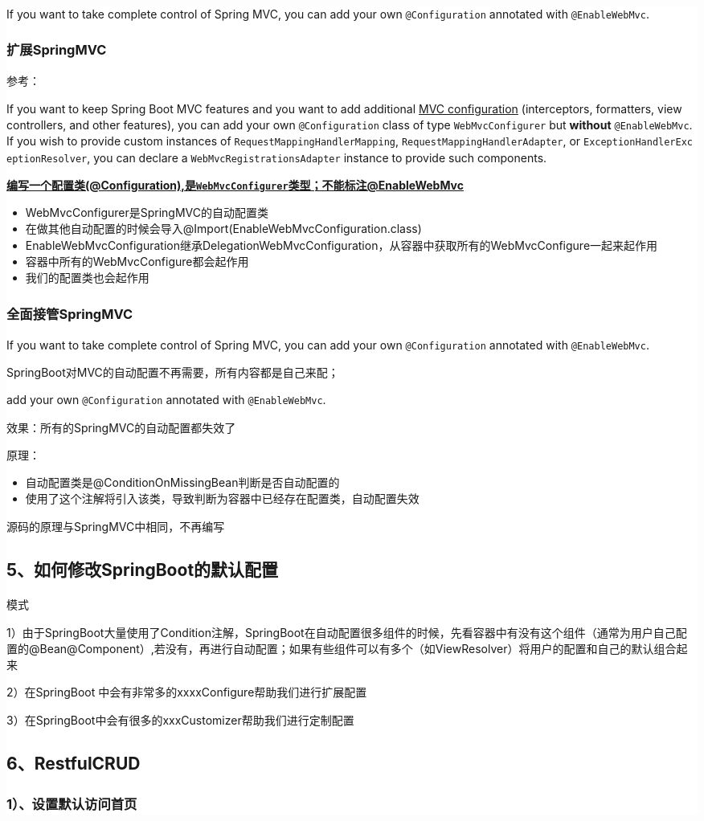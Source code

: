 If you want to take complete control of Spring MVC, you can add your own `@Configuration` annotated with `@EnableWebMvc`.

### 扩展SpringMVC

参考：

If you want to keep Spring Boot MVC features and you want to add additional [MVC configuration](https://docs.spring.io/spring/docs/5.2.2.BUILD-SNAPSHOT/spring-framework-reference/web.html#mvc) (interceptors, formatters, view controllers, and other features), you can add your own `@Configuration` class of type `WebMvcConfigurer` but **without** `@EnableWebMvc`. If you wish to provide custom instances of `RequestMappingHandlerMapping`, `RequestMappingHandlerAdapter`, or `ExceptionHandlerExceptionResolver`, you can declare a `WebMvcRegistrationsAdapter` instance to provide such components.

**<u>编写一个配置类(@Configuration),是`WebMvcConfigurer`类型；不能标注@EnableWebMvc**</u>

-   WebMvcConfigurer是SpringMVC的自动配置类
-   在做其他自动配置的时候会导入@Import(EnableWebMvcConfiguration.class)
-   EnableWebMvcConfiguration继承DelegationWebMvcConfiguration，从容器中获取所有的WebMvcConfigure一起来起作用 
-   容器中所有的WebMvcConfigure都会起作用
-   我们的配置类也会起作用

### 全面接管SpringMVC

If you want to take complete control of Spring MVC, you can add your own `@Configuration` annotated with `@EnableWebMvc`.

SpringBoot对MVC的自动配置不再需要，所有内容都是自己来配；

 add your own `@Configuration` annotated with `@EnableWebMvc`.

效果：所有的SpringMVC的自动配置都失效了

原理：

-   自动配置类是@ConditionOnMissingBean判断是否自动配置的
-   使用了这个注解将引入该类，导致判断为容器中已经存在配置类，自动配置失效



 源码的原理与SpringMVC中相同，不再编写

## 5、如何修改SpringBoot的默认配置

模式

1）由于SpringBoot大量使用了Condition注解，SpringBoot在自动配置很多组件的时候，先看容器中有没有这个组件（通常为用户自己配置的@Bean@Component）,若没有，再进行自动配置；如果有些组件可以有多个（如ViewResolver）将用户的配置和自己的默认组合起来

2）在SpringBoot 中会有非常多的xxxxConfigure帮助我们进行扩展配置

3）在SpringBoot中会有很多的xxxCustomizer帮助我们进行定制配置



## 6、RestfulCRUD

### 1）、设置默认访问首页
